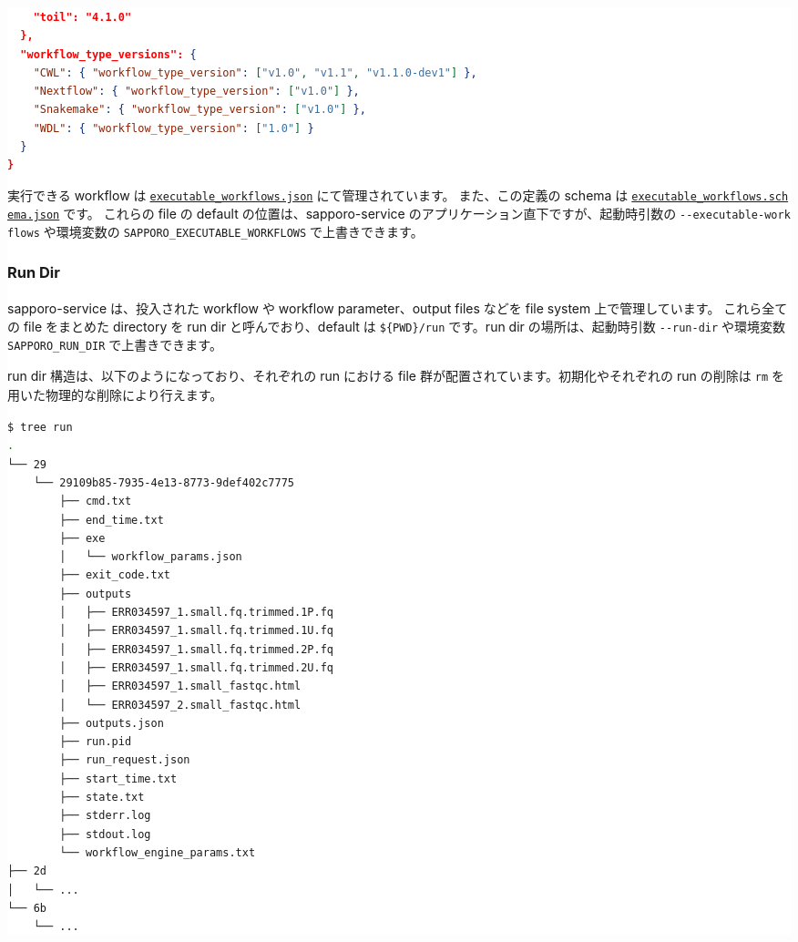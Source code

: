 ```json
    "toil": "4.1.0"
  },
  "workflow_type_versions": {
    "CWL": { "workflow_type_version": ["v1.0", "v1.1", "v1.1.0-dev1"] },
    "Nextflow": { "workflow_type_version": ["v1.0"] },
    "Snakemake": { "workflow_type_version": ["v1.0"] },
    "WDL": { "workflow_type_version": ["1.0"] }
  }
}
```

実行できる workflow は [`executable_workflows.json`](https://github.com/sapporo-wes/sapporo-service/blob/main/sapporo/executable_workflows.json) にて管理されています。
また、この定義の schema は [`executable_workflows.schema.json`](https://github.com/sapporo-wes/sapporo-service/blob/main/sapporo/executable_workflows.schema.json) です。
これらの file の default の位置は、sapporo-service のアプリケーション直下ですが、起動時引数の `--executable-workflows` や環境変数の `SAPPORO_EXECUTABLE_WORKFLOWS` で上書きできます。

### Run Dir

sapporo-service は、投入された workflow や workflow parameter、output files などを file system 上で管理しています。
これら全ての file をまとめた directory を run dir と呼んでおり、default は `${PWD}/run` です。run dir の場所は、起動時引数 `--run-dir` や環境変数 `SAPPORO_RUN_DIR` で上書きできます。

run dir 構造は、以下のようになっており、それぞれの run における file 群が配置されています。初期化やそれぞれの run の削除は `rm` を用いた物理的な削除により行えます。

```bash
$ tree run
.
└── 29
    └── 29109b85-7935-4e13-8773-9def402c7775
        ├── cmd.txt
        ├── end_time.txt
        ├── exe
        │   └── workflow_params.json
        ├── exit_code.txt
        ├── outputs
        │   ├── ERR034597_1.small.fq.trimmed.1P.fq
        │   ├── ERR034597_1.small.fq.trimmed.1U.fq
        │   ├── ERR034597_1.small.fq.trimmed.2P.fq
        │   ├── ERR034597_1.small.fq.trimmed.2U.fq
        │   ├── ERR034597_1.small_fastqc.html
        │   └── ERR034597_2.small_fastqc.html
        ├── outputs.json
        ├── run.pid
        ├── run_request.json
        ├── start_time.txt
        ├── state.txt
        ├── stderr.log
        ├── stdout.log
        └── workflow_engine_params.txt
├── 2d
│   └── ...
└── 6b
    └── ...
```
